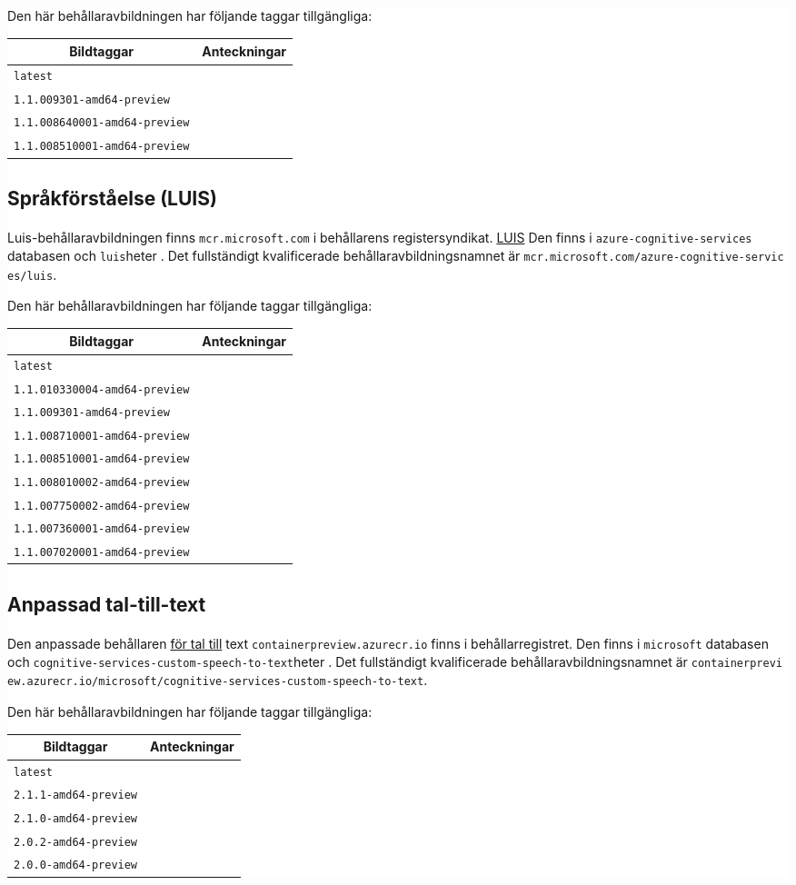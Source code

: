 Den här behållaravbildningen har följande taggar tillgängliga:

| Bildtaggar                    | Anteckningar |
|-------------------------------|:------|
| `latest`                      |       |
| `1.1.009301-amd64-preview`    |       |
| `1.1.008640001-amd64-preview` |       |
| `1.1.008510001-amd64-preview` |       |

## <a name="language-understanding-luis"></a>Språkförståelse (LUIS)

Luis-behållaravbildningen finns `mcr.microsoft.com` i behållarens registersyndikat. [LUIS][lu-containers] Den finns i `azure-cognitive-services` databasen och `luis`heter . Det fullständigt kvalificerade behållaravbildningsnamnet är `mcr.microsoft.com/azure-cognitive-services/luis`.

Den här behållaravbildningen har följande taggar tillgängliga:

| Bildtaggar                    | Anteckningar |
|-------------------------------|:------|
| `latest`                      |       |
| `1.1.010330004-amd64-preview` |       |
| `1.1.009301-amd64-preview`    |       |
| `1.1.008710001-amd64-preview` |       |
| `1.1.008510001-amd64-preview` |       |
| `1.1.008010002-amd64-preview` |       |
| `1.1.007750002-amd64-preview` |       |
| `1.1.007360001-amd64-preview` |       |
| `1.1.007020001-amd64-preview` |       |

## <a name="custom-speech-to-text"></a>Anpassad tal-till-text

Den anpassade behållaren [för tal till][sp-cstt] text `containerpreview.azurecr.io` finns i behållarregistret. Den finns i `microsoft` databasen och `cognitive-services-custom-speech-to-text`heter . Det fullständigt kvalificerade behållaravbildningsnamnet är `containerpreview.azurecr.io/microsoft/cognitive-services-custom-speech-to-text`.

Den här behållaravbildningen har följande taggar tillgängliga:

| Bildtaggar            | Anteckningar |
|-----------------------|:------|
| `latest`              |       |
| `2.1.1-amd64-preview` |       |
| `2.1.0-amd64-preview` |       |
| `2.0.2-amd64-preview` |       |
| `2.0.0-amd64-preview` |       |


[ad-containers]: ../anomaly-Detector/anomaly-detector-container-howto.md
[cv-containers]: ../computer-vision/computer-vision-how-to-install-containers.md
[fa-containers]: ../face/face-how-to-install-containers.md
[fr-containers]: ../form-recognizer/form-recognizer-container-howto.md
[lu-containers]: ../luis/luis-container-howto.md
[sp-stt]: ../speech-service/speech-container-howto.md?tabs=stt
[sp-cstt]: ../speech-service/speech-container-howto.md?tabs=cstt
[sp-tts]: ../speech-service/speech-container-howto.md?tabs=tts
[sp-ctts]: ../speech-service/speech-container-howto.md?tabs=ctts
[ta-kp]: ../text-analytics/how-tos/text-analytics-how-to-install-containers.md?tabs=keyphrase
[ta-la]: ../text-analytics/how-tos/text-analytics-how-to-install-containers.md?tabs=language
[ta-se]: ../text-analytics/how-tos/text-analytics-how-to-install-containers.md?tabs=sentiment